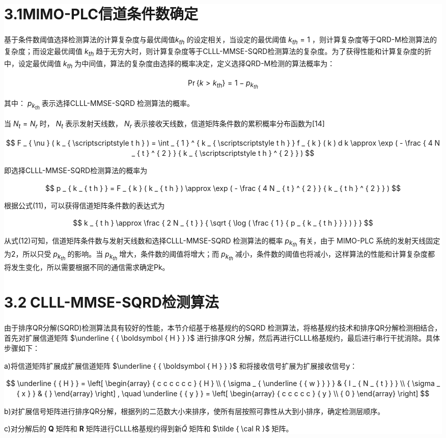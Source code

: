 # 3.1MIMO-PLC信道条件数确定

基于条件数阈值选择检测算法的计算复杂度与最优阈值$k _ { t h }$ 的设定相关，当设定的最优阈值 $k _ { t h } = 1$ ，则计算复杂度等于QRD-M检测算法的复杂度；而设定最优阈值 $k _ { t h }$ 趋于无穷大时，则计算复杂度等于CLLL-MMSE-SQRD检测算法的复杂度。为了获得性能和计算复杂度的折中，设定最优阈值 $k _ { t h }$ 为中间值，算法的复杂度由选择的概率决定，定义选择QRD-M检测的算法概率为：

$$
\operatorname* { P r } \{ k > k _ { t h } \} = 1 - p _ { k _ { t h } }
$$

其中： $p _ { k _ { t h } }$ 表示选择CLLL-MMSE-SQRD 检测算法的概率。

当 $N _ { t } = N _ { r }$ 时， $N _ { t }$ 表示发射天线数， $N _ { r }$ 表示接收天线数，信道矩阵条件数的累积概率分布函数为[14]

$$
F _ { \nu } ( k _ { \scriptscriptstyle t h } ) = \int _ { 1 } ^ { k _ { \scriptscriptstyle t h } } f _ { k } ( k ) d k \approx \exp ( - \frac { 4 N _ { t } ^ { 2 } } { k _ { \scriptscriptstyle t h } ^ { 2 } } )
$$

即选择CLLL-MMSE-SQRD检测算法的概率为

$$
p _ { k _ { t h } } = F _ { k } ( k _ { t h } ) \approx \exp ( - \frac { 4 N _ { t } ^ { 2 } } { k _ { t h } ^ { 2 } } )
$$

根据公式(11)，可以获得信道矩阵条件数的表达式为

$$
k _ { t h } \approx \frac { 2 N _ { t } } { \sqrt { \log ( \frac { 1 } { p _ { k _ { t h } } } ) } }
$$

从式(12)可知，信道矩阵条件数与发射天线数和选择CLLL-MMSE-SQRD 检测算法的概率 $p _ { k _ { t h } }$ 有关，由于 MIMO-PLC 系统的发射天线固定为2，所以只受 $p _ { k _ { t h } }$ 的影响。当 $p _ { k _ { t h } }$ 增大，条件数的阈值将增大；而 $p _ { k _ { t h } }$ 减小，条件数的阈值也将减小，这样算法的性能和计算复杂度都将发生变化，所以需要根据不同的通信需求确定Pk。

# 3.2 CLLL-MMSE-SQRD检测算法

由于排序QR分解(SQRD)检测算法具有较好的性能，本节介绍基于格基规约的SQRD 检测算法，将格基规约技术和排序QR分解检测相结合，首先对扩展信道矩阵 $\underline { { \boldsymbol { H } } }$ 进行排序QR 分解，然后再进行CLLL格基规约，最后进行串行干扰消除。具体步骤如下：

a)将信道矩阵扩展成扩展信道矩阵 $\underline { { \boldsymbol { H } } }$ 和将接收信号扩展为扩展接收信号y：

$$
\underline { { H } } = \left[ \begin{array} { c c c c c c } { H } \\ { \sigma _ { \underline { { w } } } } & { I _ { N _ { t } } } \\ { \sigma _ { x } } & { } \end{array} \right] , \quad \underline { { y } } = \left[ \begin{array} { c c c c c } { y } \\ { 0 } \end{array} \right]
$$

b)对扩展信号矩阵进行排序QR分解，根据列的二范数大小来排序，使所有层按照可靠性从大到小排序，确定检测层顺序。

c)对分解后的 $\boldsymbol { Q }$ 矩阵和 $\boldsymbol { R }$ 矩阵进行CLLL格基规约得到新$\tilde { Q }$ 矩阵和 $\tilde { \cal R }$ 矩阵。
